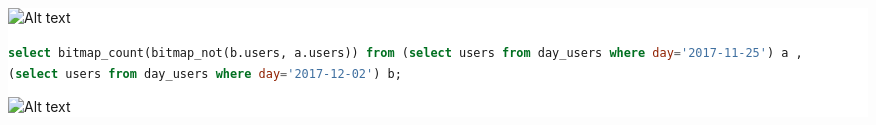 ![Alt text](@site/static/public/img/usecase/taobao-17.png)

</StepContent>

<StepContent number="3" title="相对新增">

```sql
select bitmap_count(bitmap_not(b.users, a.users)) from (select users from day_users where day='2017-11-25') a ,
(select users from day_users where day='2017-12-02') b;
```

![Alt text](@site/static/public/img/usecase/taobao-18.png)

</StepContent>
</StepsWrap>